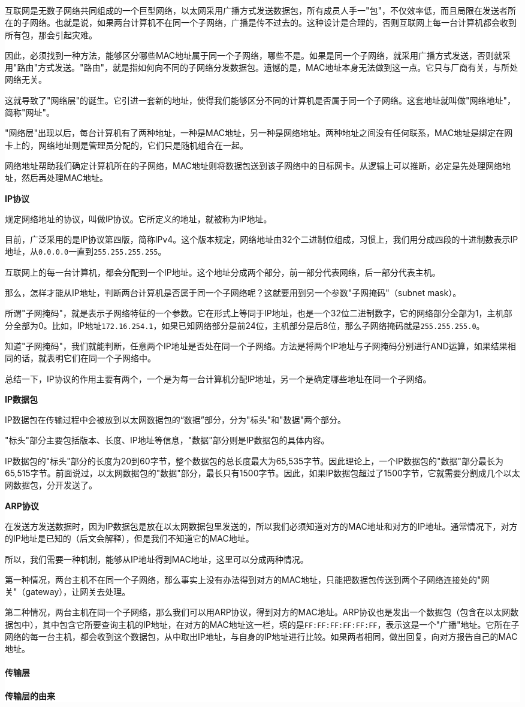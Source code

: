 互联网是无数子网络共同组成的一个巨型网络，以太网采用广播方式发送数据包，所有成员人手一"包"，不仅效率低，而且局限在发送者所在的子网络。也就是说，如果两台计算机不在同一个子网络，广播是传不过去的。这种设计是合理的，否则互联网上每一台计算机都会收到所有包，那会引起灾难。

因此，必须找到一种方法，能够区分哪些MAC地址属于同一个子网络，哪些不是。如果是同一个子网络，就采用广播方式发送，否则就采用"路由"方式发送。"路由"，就是指如何向不同的子网络分发数据包。遗憾的是，MAC地址本身无法做到这一点。它只与厂商有关，与所处网络无关。

这就导致了"网络层"的诞生。它引进一套新的地址，使得我们能够区分不同的计算机是否属于同一个子网络。这套地址就叫做"网络地址"，简称"网址"。

"网络层"出现以后，每台计算机有了两种地址，一种是MAC地址，另一种是网络地址。两种地址之间没有任何联系，MAC地址是绑定在网卡上的，网络地址则是管理员分配的，它们只是随机组合在一起。

网络地址帮助我们确定计算机所在的子网络，MAC地址则将数据包送到该子网络中的目标网卡。从逻辑上可以推断，必定是先处理网络地址，然后再处理MAC地址。

<p class="note note-primary">
  <b>IP协议</b>
</p>

规定网络地址的协议，叫做IP协议。它所定义的地址，就被称为IP地址。

目前，广泛采用的是IP协议第四版，简称IPv4。这个版本规定，网络地址由32个二进制位组成，习惯上，我们用分成四段的十进制数表示IP地址，从`0.0.0.0`一直到`255.255.255.255`。

互联网上的每一台计算机，都会分配到一个IP地址。这个地址分成两个部分，前一部分代表网络，后一部分代表主机。

那么，怎样才能从IP地址，判断两台计算机是否属于同一个子网络呢？这就要用到另一个参数"子网掩码"（subnet mask）。

所谓"子网掩码"，就是表示子网络特征的一个参数。它在形式上等同于IP地址，也是一个32位二进制数字，它的网络部分全部为1，主机部分全部为0。比如，IP地址`172.16.254.1`，如果已知网络部分是前24位，主机部分是后8位，那么子网络掩码就是`255.255.255.0`。

知道"子网掩码"，我们就能判断，任意两个IP地址是否处在同一个子网络。方法是将两个IP地址与子网掩码分别进行AND运算，如果结果相同的话，就表明它们在同一个子网络中。

总结一下，IP协议的作用主要有两个，一个是为每一台计算机分配IP地址，另一个是确定哪些地址在同一个子网络。

<p class="note note-primary">
  <b>IP数据包</b>
</p>

IP数据包在传输过程中会被放到以太网数据包的“数据”部分，分为"标头"和"数据"两个部分。

"标头"部分主要包括版本、长度、IP地址等信息，"数据"部分则是IP数据包的具体内容。

IP数据包的"标头"部分的长度为20到60字节，整个数据包的总长度最大为65,535字节。因此理论上，一个IP数据包的"数据"部分最长为65,515字节。前面说过，以太网数据包的"数据"部分，最长只有1500字节。因此，如果IP数据包超过了1500字节，它就需要分割成几个以太网数据包，分开发送了。

<p class="note note-primary">
  <b>ARP协议</b>
</p>

在发送方发送数据时，因为IP数据包是放在以太网数据包里发送的，所以我们必须知道对方的MAC地址和对方的IP地址。通常情况下，对方的IP地址是已知的（后文会解释），但是我们不知道它的MAC地址。

所以，我们需要一种机制，能够从IP地址得到MAC地址，这里可以分成两种情况。

第一种情况，两台主机不在同一个子网络，那么事实上没有办法得到对方的MAC地址，只能把数据包传送到两个子网络连接处的"网关"（gateway），让网关去处理。

第二种情况，两台主机在同一个子网络，那么我们可以用ARP协议，得到对方的MAC地址。ARP协议也是发出一个数据包（包含在以太网数据包中），其中包含它所要查询主机的IP地址，在对方的MAC地址这一栏，填的是`FF:FF:FF:FF:FF:FF`，表示这是一个"广播"地址。它所在子网络的每一台主机，都会收到这个数据包，从中取出IP地址，与自身的IP地址进行比较。如果两者相同，做出回复，向对方报告自己的MAC地址。

#### 传输层

<p class="note note-primary">
  <b>传输层的由来</b>
</p>

